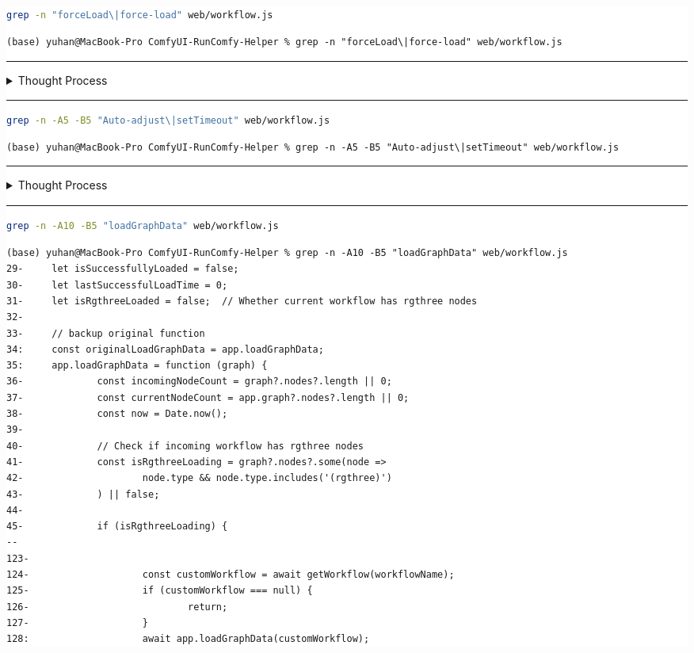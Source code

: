 
```bash
grep -n "forceLoad\|force-load" web/workflow.js
```

```
(base) yuhan@MacBook-Pro ComfyUI-RunComfy-Helper % grep -n "forceLoad\|force-load" web/workflow.js
```

---

<think><details><summary>Thought Process</summary></details></think>

---

```bash
grep -n -A5 -B5 "Auto-adjust\|setTimeout" web/workflow.js
```

```
(base) yuhan@MacBook-Pro ComfyUI-RunComfy-Helper % grep -n -A5 -B5 "Auto-adjust\|setTimeout" web/workflow.js
```

---

<think><details><summary>Thought Process</summary></details></think>

---

```bash
grep -n -A10 -B5 "loadGraphData" web/workflow.js
```

```
(base) yuhan@MacBook-Pro ComfyUI-RunComfy-Helper % grep -n -A10 -B5 "loadGraphData" web/workflow.js
29-     let isSuccessfullyLoaded = false;
30-     let lastSuccessfulLoadTime = 0;
31-     let isRgthreeLoaded = false;  // Whether current workflow has rgthree nodes
32-
33-     // backup original function
34:     const originalLoadGraphData = app.loadGraphData;
35:     app.loadGraphData = function (graph) {
36-             const incomingNodeCount = graph?.nodes?.length || 0;
37-             const currentNodeCount = app.graph?.nodes?.length || 0;
38-             const now = Date.now();
39-
40-             // Check if incoming workflow has rgthree nodes
41-             const isRgthreeLoading = graph?.nodes?.some(node =>
42-                     node.type && node.type.includes('(rgthree)')
43-             ) || false;
44-
45-             if (isRgthreeLoading) {
--
123-
124-                    const customWorkflow = await getWorkflow(workflowName);
125-                    if (customWorkflow === null) {
126-                            return;
127-                    }
128:                    await app.loadGraphData(customWorkflow);
```